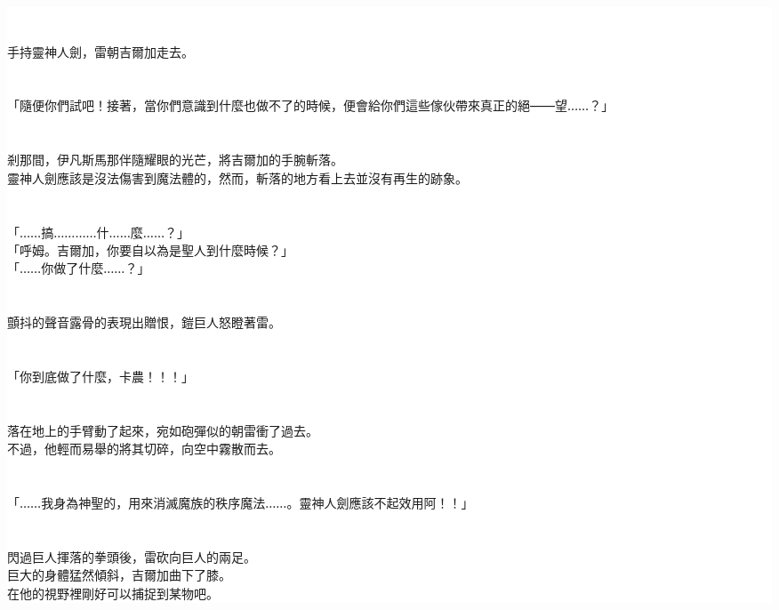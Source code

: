 <br />

<br />
手持靈神人劍，雷朝吉爾加走去。
<br />

<br />

<br />
「隨便你們試吧！接著，當你們意識到什麼也做不了的時候，便會給你們這些傢伙帶來真正的絕――望……？」
<br />

<br />

<br />
剎那間，伊凡斯馬那伴隨耀眼的光芒，將吉爾加的手腕斬落。
<br />
靈神人劍應該是沒法傷害到魔法體的，然而，斬落的地方看上去並沒有再生的跡象。
<br />

<br />

<br />
「……搞…………什……麼……？」
<br />
「呼姆。吉爾加，你要自以為是聖人到什麼時候？」
<br />
「……你做了什麼……？」
<br />

<br />

<br />
顫抖的聲音露骨的表現出贈恨，鎧巨人怒瞪著雷。
<br />

<br />

<br />
「你到底做了什麼，卡農！！！」
<br />

<br />

<br />
落在地上的手臂動了起來，宛如砲彈似的朝雷衝了過去。
<br />
不過，他輕而易舉的將其切碎，向空中霧散而去。
<br />

<br />

<br />
「……我身為神聖的，用來消滅魔族的秩序魔法……。靈神人劍應該不起效用阿！！」
<br />

<br />

<br />
閃過巨人揮落的拳頭後，雷砍向巨人的兩足。
<br />
巨大的身體猛然傾斜，吉爾加曲下了膝。
<br />
在他的視野裡剛好可以捕捉到某物吧。
<br />
